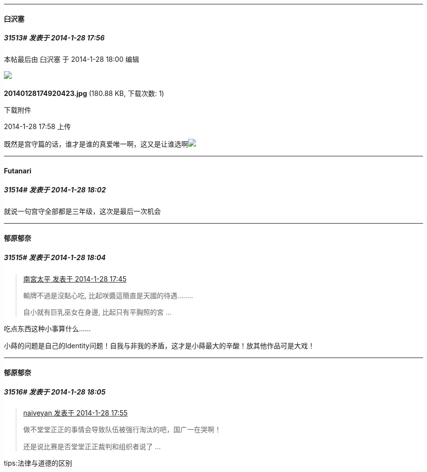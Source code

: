 -----

####  臼沢塞  
##### 31513#       发表于 2014-1-28 17:56


 本帖最后由 臼沢塞 于 2014-1-28 18:00 编辑 


<img src="http://img.saraba1st.com/forum/201401/28/175830r8a8imcgcc9cmazg.jpg" referrerpolicy="no-referrer">


<strong>20140128174920423.jpg</strong> (180.88 KB, 下载次数: 1)

下载附件

2014-1-28 17:58 上传


既然是宫守篇的话，谁才是谁的真爱唯一啊，这又是让谁选啊<img src="https://static.saraba1st.com/image/smiley/face/02.gif" referrerpolicy="no-referrer">


-----

####  Futanari  
##### 31514#       发表于 2014-1-28 18:02


就说一句宫守全部都是三年级，这次是最后一次机会


-----

####  郁原郁奈  
##### 31515#       发表于 2014-1-28 18:04


<blockquote><a href="httphttps://bbs.saraba1st.com/2b/forum.php?mod=redirect&amp;goto=findpost&amp;pid=24347422&amp;ptid=821720" target="_blank">南宮太平 发表于 2014-1-28 17:45</a>

輸牌不過是沒點心吃, 比起咲醬這簡直是天國的待遇........

自小就有巨乳巫女在身邊, 比起只有平胸照的宮 ...</blockquote>
吃点东西这种小事算什么……

小蒔的问题是自己的Identity问题！自我与非我的矛盾，这才是小蒔最大的辛酸！放其他作品可是大戏！


-----

####  郁原郁奈  
##### 31516#       发表于 2014-1-28 18:05


<blockquote><a href="httphttps://bbs.saraba1st.com/2b/forum.php?mod=redirect&amp;goto=findpost&amp;pid=24347512&amp;ptid=821720" target="_blank">naiveyan 发表于 2014-1-28 17:55</a>

做不堂堂正正的事情会导致队伍被强行淘汰的吧，国广一在哭啊！

还是说比赛是否堂堂正正裁判和组织者说了 ...</blockquote>
tips:法律与道德的区别

